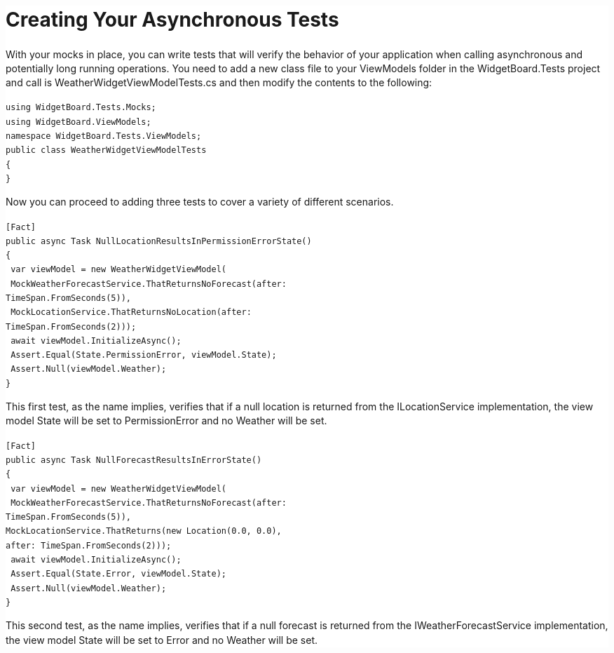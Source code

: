 # Creating Your Asynchronous Tests

With your mocks in place, you can write tests that will verify the
behavior of your application when calling asynchronous and potentially
long running operations. You need to add a new class file to your
ViewModels folder in the WidgetBoard.Tests project and call is
WeatherWidgetViewModelTests.cs and then modify the contents to the
following:

```Csharp
using WidgetBoard.Tests.Mocks;
using WidgetBoard.ViewModels;
namespace WidgetBoard.Tests.ViewModels;
public class WeatherWidgetViewModelTests
{
}
```

Now you can proceed to adding three tests to cover a variety of
different scenarios.

```Csharp
[Fact]
public async Task NullLocationResultsInPermissionErrorState()
{
 var viewModel = new WeatherWidgetViewModel(
 MockWeatherForecastService.ThatReturnsNoForecast(after:
TimeSpan.FromSeconds(5)),
 MockLocationService.ThatReturnsNoLocation(after:
TimeSpan.FromSeconds(2)));
 await viewModel.InitializeAsync();
 Assert.Equal(State.PermissionError, viewModel.State);
 Assert.Null(viewModel.Weather);
}
```
This first test, as the name implies, verifies that if a null location is
returned from the ILocationService implementation, the view model
State will be set to PermissionError and no Weather will be set.

```Csharp
[Fact]
public async Task NullForecastResultsInErrorState()
{
 var viewModel = new WeatherWidgetViewModel(
 MockWeatherForecastService.ThatReturnsNoForecast(after:
TimeSpan.FromSeconds(5)),
MockLocationService.ThatReturns(new Location(0.0, 0.0),
after: TimeSpan.FromSeconds(2)));
 await viewModel.InitializeAsync();
 Assert.Equal(State.Error, viewModel.State);
 Assert.Null(viewModel.Weather);
}
```
This second test, as the name implies, verifies that if a null forecast is
returned from the IWeatherForecastService implementation, the view
model State will be set to Error and no Weather will be set.
